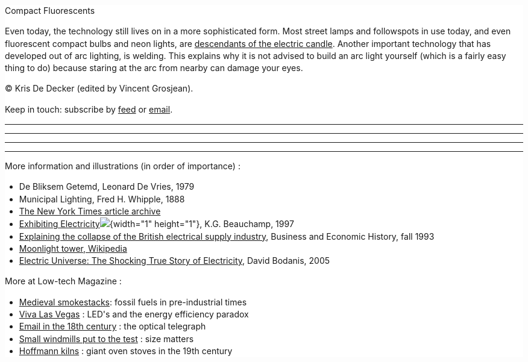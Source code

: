 Compact Fluorescents

Even today, the technology still lives on in a more sophisticated form.
Most street lamps and followspots in use today, and even fluorescent
compact bulbs and neon lights, are [descendants of the electric
candle](http://www.sheldonbrown.com/marty_light_hist.html). Another
important technology that has developed out of arc lighting, is welding.
This explains why it is not advised to build an arc light yourself
(which is a fairly easy thing to do) because staring at the arc from
nearby can damage your eyes.

© Kris De Decker (edited by Vincent Grosjean).

Keep in touch: subscribe by
[feed](http://feeds.feedburner.com/typepad/krisdedecker/lowtechmagazineenglish)
or
[email](http://www.feedburner.com/fb/a/emailverifySubmit?feedId=1685209&loc=en_US).

----------------------------------------------------------------------------------------------------------------------------------------------

  ------------------------------------------------------------------------
    
   
   
   
   
 ------------------------------------------------------------------------

----------------------------------------------------------------------------------------------------------------------------------------------



More information and illustrations (in order of importance) :

-   De Bliksem Getemd, Leonard De Vries, 1979
-   Municipal Lighting, Fred H. Whipple, 1888
-   [The New York Times article
    archive](http://www.nytimes.com/ref/membercenter/nytarchive.html)
-   [Exhibiting
    Electricity](http://www.amazon.com/gp/product/0852968957?ie=UTF8&tag=lowtemagaz-20&linkCode=as2&camp=1789&creative=9325&creativeASIN=0852968957)![](http://www.assoc-amazon.com/e/ir?t=lowtemagaz-20&l=as2&o=1&a=0852968957){width="1"
    height="1"}, K.G. Beauchamp, 1997
-   [Explaining the collapse of the British electrical supply
    industry](http://www.h-net.org/%7Ebusiness/bhcweb/publications/BEHprint/v022n1/p0318-p0327.pdf),
    Business and Economic History, fall 1993
-   [Moonlight tower,
    Wikipedia](http://en.wikipedia.org/wiki/Moonlight_tower)
-   [Electric Universe: The Shocking True Story of
    Electricity](http://www.amazon.com/gp/product/1400045509?ie=UTF8&tag=lowtemagaz-20&linkCode=as2&camp=1789&creative=9325&creativeASIN=1400045509),
    David Bodanis, 2005

More at Low-tech Magazine :

-   [Medieval
    smokestacks]({filename}/posts/peat-and-coal-fossil-fuels-in-pre-industrial-times.md):
    fossil fuels in pre-industrial times
-   [Viva Las
    Vegas]({filename}/posts/led-light-cfl-b.md)
    : LED's and the energy efficiency paradox
-   [Email in the 18th
    century]({filename}/posts/email-in-the-18.md)
    : the optical telegraph
-   [Small windmills put to the
    test]({filename}/posts/small-windmills-test-results.md)
    : size matters
-   [Hoffmann
    kilns]({filename}/posts/hoffmann-kilns-brick-and-tile-production.md)
    : giant oven stoves in the 19th century